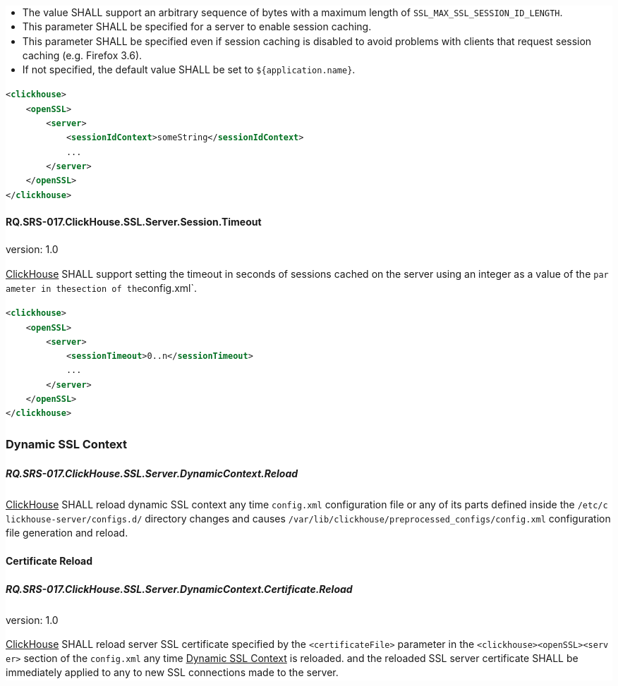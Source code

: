 * The value SHALL support an arbitrary sequence of bytes with a maximum length of `SSL_MAX_SSL_SESSION_ID_LENGTH`.
* This parameter SHALL be specified for a server to enable session caching.
* This parameter SHALL be specified even if session caching is disabled to avoid problems with clients that request
  session caching (e.g. Firefox 3.6).
* If not specified, the default value SHALL be set to `${application.name}`.

```xml
<clickhouse>
    <openSSL>
        <server>
            <sessionIdContext>someString</sessionIdContext>
            ...
        </server>
    </openSSL>
</clickhouse>
```

#### RQ.SRS-017.ClickHouse.SSL.Server.Session.Timeout
version: 1.0

[ClickHouse] SHALL support setting the timeout in seconds of sessions cached on the server
using an integer as a value of the <sessionTimeout>` parameter in the
`<clickhouse><openSSL><server>` section of the `config.xml`.

```xml
<clickhouse>
    <openSSL>
        <server>
            <sessionTimeout>0..n</sessionTimeout>
            ...
        </server>
    </openSSL>
</clickhouse>
```

### Dynamic SSL Context

##### RQ.SRS-017.ClickHouse.SSL.Server.DynamicContext.Reload

[ClickHouse] SHALL reload dynamic SSL context any time `config.xml` configuration file
or any of its parts defined inside the `/etc/clickhouse-server/configs.d/`
directory changes and causes `/var/lib/clickhouse/preprocessed_configs/config.xml`
configuration file generation and reload.

#### Certificate Reload

##### RQ.SRS-017.ClickHouse.SSL.Server.DynamicContext.Certificate.Reload
version: 1.0

[ClickHouse] SHALL reload server SSL certificate specified 
by the `<certificateFile>` parameter in the `<clickhouse><openSSL><server>`
section of the `config.xml` any time [Dynamic SSL Context] is reloaded. 
and the reloaded SSL server certificate SHALL be immediately applied
to any to new SSL connections made to the server.


[SRS]: #srs
[SSL Protocol]: #ssl-protocol
[TLS Protocol]: #tls-protocol
[J. Kalsi, D. Mossop]: https://www.contextis.com/en/blog/manually-testing-ssl-tls-weaknesses
[RSA]: https://en.wikipedia.org/wiki/RSA_(cryptosystem)
[MD5]: https://en.wikipedia.org/wiki/MD5
[SHA1]: https://en.wikipedia.org/wiki/SHA-1
[SHA2]: https://en.wikipedia.org/wiki/SHA-2
[TLS/SSL handshake]: https://en.wikipedia.org/wiki/Transport_Layer_Security#TLS_handshake
[PEM format]: https://en.wikipedia.org/wiki/Privacy-Enhanced_Mail#Format
[FIPS 140-2]: https://csrc.nist.gov/publications/detail/fips/140/2/final
[FIPS Mode]: https://wiki.openssl.org/index.php/FIPS_mode()
[RFC 4492]: https://www.ietf.org/rfc/rfc4492.txt
[Shared Secret]: https://en.wikipedia.org/wiki/Shared_secret
[ECDH]: https://en.wikipedia.org/wiki/Elliptic-curve_Diffie%E2%80%93Hellman
[OpenSSL cipher list format]: https://www.openssl.org/docs/man1.1.1/man1/ciphers.html
[HTTPS]: https://en.wikipedia.org/wiki/HTTPS
[TCP]: https://en.wikipedia.org/wiki/Transmission_Control_Protocol
[SSL]: https://www.ssl.com/faqs/faq-what-is-ssl/
[ClickHouse]: https://clickhouse.com
[Dynamic SSL Context]: #dynamic-ssl-context
[FIPS Compatible SSL Connection]: #fips_compatible_ssl_connection
[OpenSSL ciphers]: https://www.openssl.org/docs/man1.1.1/man1/ciphers.html
[curl]: https://curl.se/docs/manpage.html
[GitHub Repository]: https://github.com/Altinity/clickhouse-regression/tree/main/ssl_server/requirements/requirements_fips.md
[Revision History]: https://github.com/Altinity/clickhouse-regression/commits/main/ssl_server/requirements/requirements_fips.md
[Git]: https://git-scm.com/
[GitHub]: https://github.com
[FIPS]: https://csrc.nist.gov/publications/detail/fips/140/2/final
[FIPS 140-2]: https://csrc.nist.gov/publications/detail/fips/140/2/final
[BoringSSL]: https://github.com/google/boringssl/
[BoringCrypto]: https://github.com/google/boringssl/tree/master/crypto
[ACVP]: https://pages.nist.gov/ACVP/